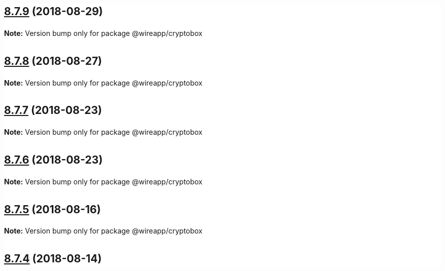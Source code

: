 


<a name="8.7.9"></a>
## [8.7.9](https://github.com/wireapp/wire-web-packages/tree/master/packages/cryptobox/compare/@wireapp/cryptobox@8.7.8...@wireapp/cryptobox@8.7.9) (2018-08-29)

**Note:** Version bump only for package @wireapp/cryptobox





<a name="8.7.8"></a>
## [8.7.8](https://github.com/wireapp/wire-web-packages/tree/master/packages/cryptobox/compare/@wireapp/cryptobox@8.7.7...@wireapp/cryptobox@8.7.8) (2018-08-27)

**Note:** Version bump only for package @wireapp/cryptobox





<a name="8.7.7"></a>
## [8.7.7](https://github.com/wireapp/wire-web-packages/tree/master/packages/cryptobox/compare/@wireapp/cryptobox@8.7.6...@wireapp/cryptobox@8.7.7) (2018-08-23)

**Note:** Version bump only for package @wireapp/cryptobox





<a name="8.7.6"></a>
## [8.7.6](https://github.com/wireapp/wire-web-packages/tree/master/packages/cryptobox/compare/@wireapp/cryptobox@8.7.5...@wireapp/cryptobox@8.7.6) (2018-08-23)

**Note:** Version bump only for package @wireapp/cryptobox





<a name="8.7.5"></a>
## [8.7.5](https://github.com/wireapp/wire-web-packages/tree/master/packages/cryptobox/compare/@wireapp/cryptobox@8.7.4...@wireapp/cryptobox@8.7.5) (2018-08-16)

**Note:** Version bump only for package @wireapp/cryptobox





<a name="8.7.4"></a>
## [8.7.4](https://github.com/wireapp/wire-web-packages/tree/master/packages/cryptobox/compare/@wireapp/cryptobox@8.7.3...@wireapp/cryptobox@8.7.4) (2018-08-14)
